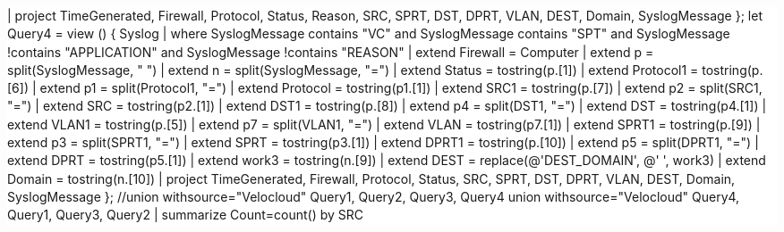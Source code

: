 | project TimeGenerated, Firewall, Protocol, Status, Reason, SRC, SPRT, DST, DPRT, VLAN, DEST, Domain, SyslogMessage
};
let Query4 = view () {
Syslog
| where SyslogMessage contains "VC" and SyslogMessage contains "SPT" and SyslogMessage !contains "APPLICATION" and SyslogMessage !contains "REASON"
| extend Firewall = Computer
| extend p = split(SyslogMessage, " ")
| extend n = split(SyslogMessage, "=")
| extend Status = tostring(p.[1])
| extend Protocol1 = tostring(p.[6])
| extend p1 = split(Protocol1, "=")
| extend Protocol = tostring(p1.[1])
| extend SRC1 = tostring(p.[7])
| extend p2 = split(SRC1, "=")
| extend SRC = tostring(p2.[1])
| extend DST1 = tostring(p.[8])
| extend p4 = split(DST1, "=")
| extend DST = tostring(p4.[1])
| extend VLAN1 = tostring(p.[5])
| extend p7 = split(VLAN1, "=")
| extend VLAN = tostring(p7.[1])
| extend SPRT1 = tostring(p.[9])
| extend p3 = split(SPRT1, "=")
| extend SPRT = tostring(p3.[1])
| extend DPRT1 = tostring(p.[10])
| extend p5 = split(DPRT1, "=")
| extend DPRT = tostring(p5.[1])
| extend work3 = tostring(n.[9])
| extend DEST = replace(@'DEST_DOMAIN', @' ', work3)
| extend Domain = tostring(n.[10])
| project TimeGenerated, Firewall, Protocol, Status, SRC, SPRT, DST, DPRT, VLAN, DEST, Domain, SyslogMessage
};
//union withsource="Velocloud" Query1, Query2, Query3, Query4
union withsource="Velocloud" Query4, Query1, Query3, Query2
| summarize Count=count() by SRC
